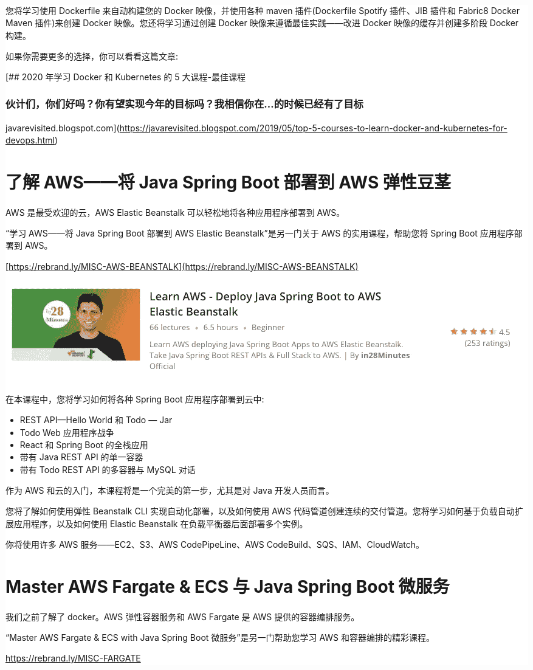您将学习使用 Dockerfile 来自动构建您的 Docker 映像，并使用各种 maven 插件(Dockerfile Spotify 插件、JIB 插件和 Fabric8 Docker Maven 插件)来创建 Docker 映像。您还将学习通过创建 Docker 映像来遵循最佳实践——改进 Docker 映像的缓存并创建多阶段 Docker 构建。

如果你需要更多的选择，你可以看看这篇文章:

[](https://javarevisited.blogspot.com/2019/05/top-5-courses-to-learn-docker-and-kubernetes-for-devops.html) [## 2020 年学习 Docker 和 Kubernetes 的 5 大课程-最佳课程

### 伙计们，你们好吗？你有望实现今年的目标吗？我相信你在…的时候已经有了目标

javarevisited.blogspot.com](https://javarevisited.blogspot.com/2019/05/top-5-courses-to-learn-docker-and-kubernetes-for-devops.html) 

# 了解 AWS——将 Java Spring Boot 部署到 AWS 弹性豆茎

AWS 是最受欢迎的云，AWS Elastic Beanstalk 可以轻松地将各种应用程序部署到 AWS。

“学习 AWS——将 Java Spring Boot 部署到 AWS Elastic Beanstalk”是另一门关于 AWS 的实用课程，帮助您将 Spring Boot 应用程序部署到 AWS。

[https://rebrand.ly/MISC-AWS-BEANSTALK](https://rebrand.ly/MISC-AWS-BEANSTALK)

![](img/a86156af6e3a548e8384a58859e26553.png)

在本课程中，您将学习如何将各种 Spring Boot 应用程序部署到云中:

*   REST API—Hello World 和 Todo — Jar
*   Todo Web 应用程序战争
*   React 和 Spring Boot 的全栈应用
*   带有 Java REST API 的单一容器
*   带有 Todo REST API 的多容器与 MySQL 对话

作为 AWS 和云的入门，本课程将是一个完美的第一步，尤其是对 Java 开发人员而言。

您将了解如何使用弹性 Beanstalk CLI 实现自动化部署，以及如何使用 AWS 代码管道创建连续的交付管道。您将学习如何基于负载自动扩展应用程序，以及如何使用 Elastic Beanstalk 在负载平衡器后面部署多个实例。

你将使用许多 AWS 服务——EC2、S3、AWS CodePipeLine、AWS CodeBuild、SQS、IAM、CloudWatch。

# Master AWS Fargate & ECS 与 Java Spring Boot 微服务

我们之前了解了 docker。AWS 弹性容器服务和 AWS Fargate 是 AWS 提供的容器编排服务。

“Master AWS Fargate & ECS with Java Spring Boot 微服务”是另一门帮助您学习 AWS 和容器编排的精彩课程。

https://rebrand.ly/MISC-FARGATE
